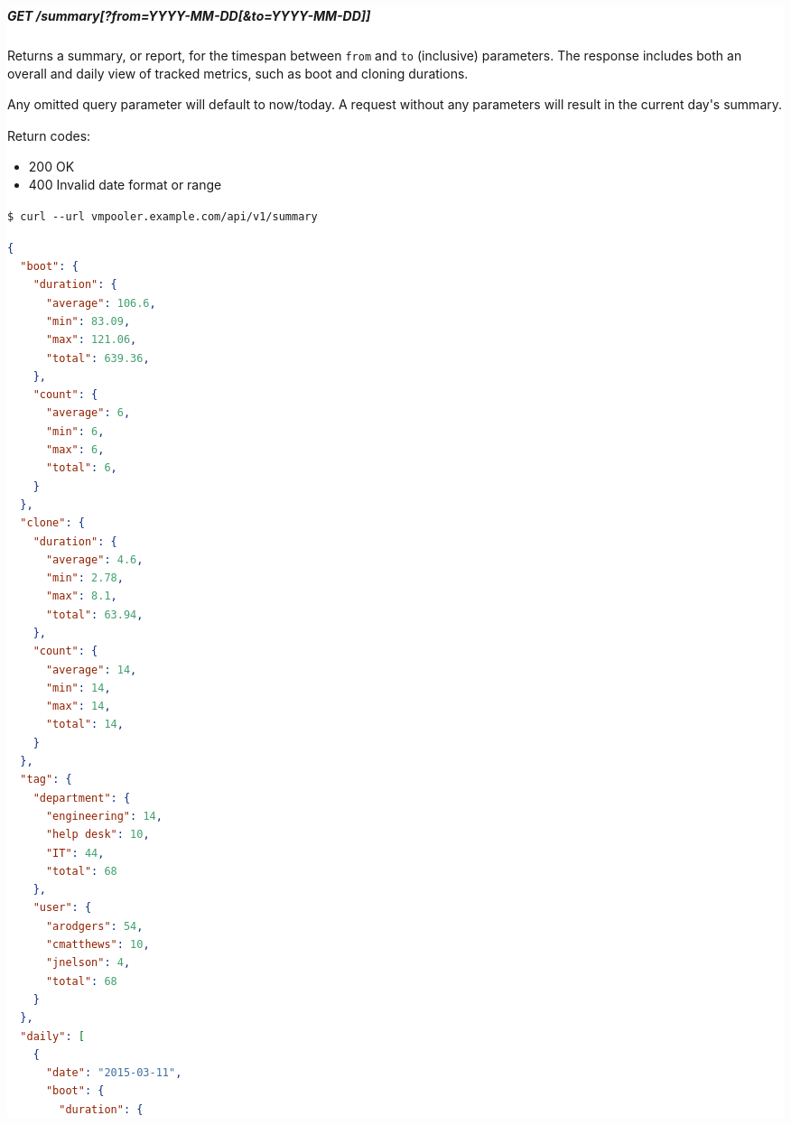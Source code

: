 ##### GET /summary[?from=YYYY-MM-DD[&to=YYYY-MM-DD]]

Returns a summary, or report, for the timespan between `from` and `to` (inclusive)
parameters. The response includes both an overall and daily view of tracked
metrics, such as boot and cloning durations.

Any omitted query parameter will default to now/today. A request without any
parameters will result in the current day's summary.

Return codes:
* 200  OK
* 400  Invalid date format or range


```
$ curl --url vmpooler.example.com/api/v1/summary
```
```json
{
  "boot": {
    "duration": {
      "average": 106.6,
      "min": 83.09,
      "max": 121.06,
      "total": 639.36,
    },
    "count": {
      "average": 6,
      "min": 6,
      "max": 6,
      "total": 6,
    }
  },
  "clone": {
    "duration": {
      "average": 4.6,
      "min": 2.78,
      "max": 8.1,
      "total": 63.94,
    },
    "count": {
      "average": 14,
      "min": 14,
      "max": 14,
      "total": 14,
    }
  },
  "tag": {
    "department": {
      "engineering": 14,
      "help desk": 10,
      "IT": 44,
      "total": 68
    },
    "user": {
      "arodgers": 54,
      "cmatthews": 10,
      "jnelson": 4,
      "total": 68
    }
  },
  "daily": [
    {
      "date": "2015-03-11",
      "boot": {
        "duration": {
```